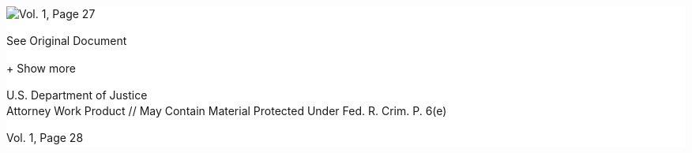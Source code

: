 ![Vol. 1, Page
27](https://static01.graylady3jvrrxbe.onion/packages/flash/multimedia/ICONS/transparent.png)

</div>

<span class="g-toggle-text">See Original
Document</span>

</div>

</div>

</div>

</div>

<div id="g-page-36" class="g-doc-page has-ocr" data-hasannotations="false">

<div class="g-doc-page_inner">

<div class="g-doc-page_media doc-shell">

<div class="expand-button">

\+ Show more

</div>

<div class="g-doc-html_c active">

<div class="g-doc-html_header">

<span>U.S. Department of Justice</span>  
<span class="g-strike">Attorney Work Product</span> //
<span class="g-strike">May Contain Material Protected Under Fed. R.
Crim. P. 6(e)</span>

</div>

<div class="g-doc-html">

</div>

</div>

</div>

<div class="g-doc-meta">

<div class="g-doc-page-number_container">

Vol. 1, Page
28

<div class="g-sharetools_container g-desktop">

<span class="g-sharetools sharetools" data-shares="facebook,twitter" data-url="https://www.nytimes3xbfgragh.onion/interactive/2019/04/18/us/politics/mueller-report-document.html#g-page-36" data-extra="+ &#39;.html&#39;" data-title="Read the Mueller Report — Vol. 1, Page 28"></span>

</div>

</div>
